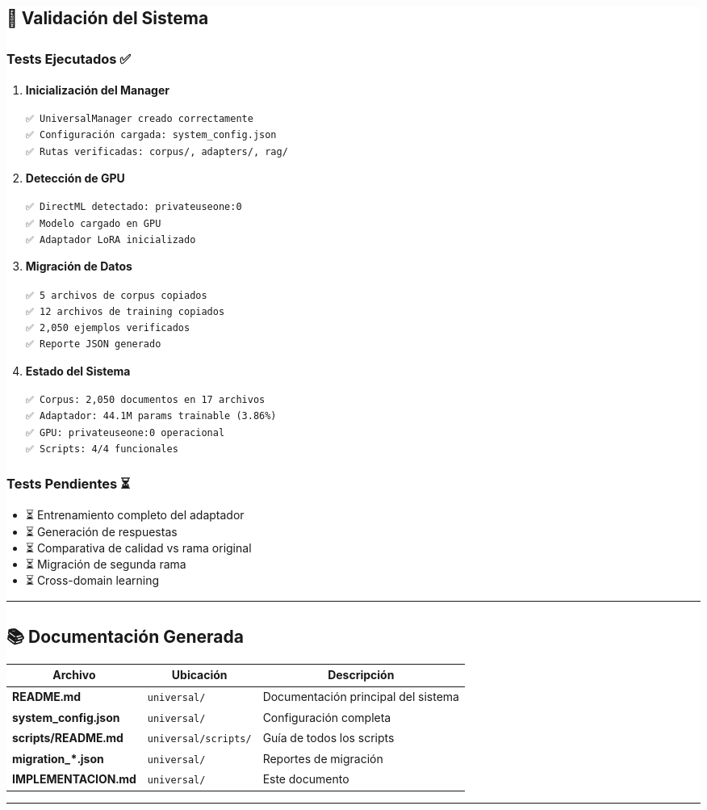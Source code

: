
## 🧪 Validación del Sistema

### Tests Ejecutados ✅

1. **Inicialización del Manager**
   ```
   ✅ UniversalManager creado correctamente
   ✅ Configuración cargada: system_config.json
   ✅ Rutas verificadas: corpus/, adapters/, rag/
   ```

2. **Detección de GPU**
   ```
   ✅ DirectML detectado: privateuseone:0
   ✅ Modelo cargado en GPU
   ✅ Adaptador LoRA inicializado
   ```

3. **Migración de Datos**
   ```
   ✅ 5 archivos de corpus copiados
   ✅ 12 archivos de training copiados
   ✅ 2,050 ejemplos verificados
   ✅ Reporte JSON generado
   ```

4. **Estado del Sistema**
   ```
   ✅ Corpus: 2,050 documentos en 17 archivos
   ✅ Adaptador: 44.1M params trainable (3.86%)
   ✅ GPU: privateuseone:0 operacional
   ✅ Scripts: 4/4 funcionales
   ```

### Tests Pendientes ⏳

- ⏳ Entrenamiento completo del adaptador
- ⏳ Generación de respuestas
- ⏳ Comparativa de calidad vs rama original
- ⏳ Migración de segunda rama
- ⏳ Cross-domain learning

---

## 📚 Documentación Generada

| Archivo | Ubicación | Descripción |
|---------|-----------|-------------|
| **README.md** | `universal/` | Documentación principal del sistema |
| **system_config.json** | `universal/` | Configuración completa |
| **scripts/README.md** | `universal/scripts/` | Guía de todos los scripts |
| **migration_*.json** | `universal/` | Reportes de migración |
| **IMPLEMENTACION.md** | `universal/` | Este documento |

---